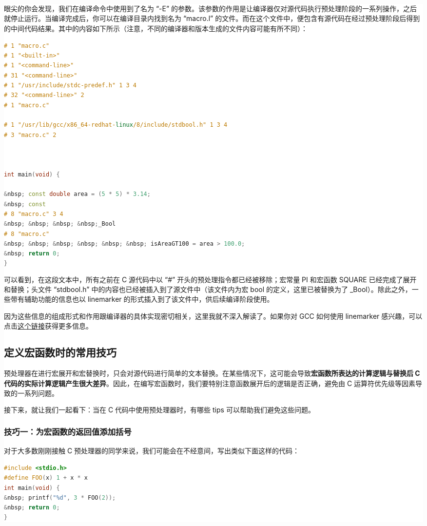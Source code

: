 眼尖的你会发现，我们在编译命令中使用到了名为 “-E” 的参数。该参数的作用是让编译器仅对源代码执行预处理阶段的一系列操作，之后就停止运行。当编译完成后，你可以在编译目录内找到名为 “macro.l” 的文件。而在这个文件中，便包含有源代码在经过预处理阶段后得到的中间代码结果。其中的内容如下所示（注意，不同的编译器和版本生成的文件内容可能有所不同）：

```c++
# 1 "macro.c"
# 1 "<built-in>"
# 1 "<command-line>"
# 31 "<command-line>"
# 1 "/usr/include/stdc-predef.h" 1 3 4
# 32 "<command-line>" 2
# 1 "macro.c"

# 1 "/usr/lib/gcc/x86_64-redhat-linux/8/include/stdbool.h" 1 3 4
# 3 "macro.c" 2



int main(void) {

&nbsp; const double area = (5 * 5) * 3.14;
&nbsp; const
# 8 "macro.c" 3 4
&nbsp; &nbsp; &nbsp; &nbsp;_Bool
# 8 "macro.c"
&nbsp; &nbsp; &nbsp; &nbsp; &nbsp; &nbsp; isAreaGT100 = area > 100.0;
&nbsp; return 0;
}
```

可以看到，在这段文本中，所有之前在 C 源代码中以 “#” 开头的预处理指令都已经被移除；宏常量 PI 和宏函数 SQUARE 已经完成了展开和替换；头文件 “stdbool.h” 中的内容也已经被插入到了源文件中（该文件内为宏 bool 的定义，这里已被替换为了 \_Bool）。除此之外，一些带有辅助功能的信息也以 linemarker 的形式插入到了该文件中，供后续编译阶段使用。

因为这些信息的组成形式和作用跟编译器的具体实现密切相关，这里我就不深入解读了。如果你对 GCC 如何使用 linemarker 感兴趣，可以点击[这个链接](<https://gcc.gnu.org/onlinedocs/gcc-9.1.0/cpp/Preprocessor-Output.html#Preprocessor-Output>)获得更多信息。

## 定义宏函数时的常用技巧

预处理器在进行宏展开和宏替换时，只会对源代码进行简单的文本替换。在某些情况下，这可能会导致**宏函数所表达的计算逻辑与替换后 C 代码的实际计算逻辑产生很大差异**。因此，在编写宏函数时，我们要特别注意函数展开后的逻辑是否正确，避免由 C 运算符优先级等因素导致的一系列问题。

接下来，就让我们一起看下：当在 C 代码中使用预处理器时，有哪些 tips 可以帮助我们避免这些问题。

### 技巧一：为宏函数的返回值添加括号

对于大多数刚刚接触 C 预处理器的同学来说，我们可能会在不经意间，写出类似下面这样的代码：

```c++
#include <stdio.h>
#define FOO(x) 1 + x * x
int main(void) {
&nbsp; printf("%d", 3 * FOO(2));
&nbsp; return 0;
}
```
